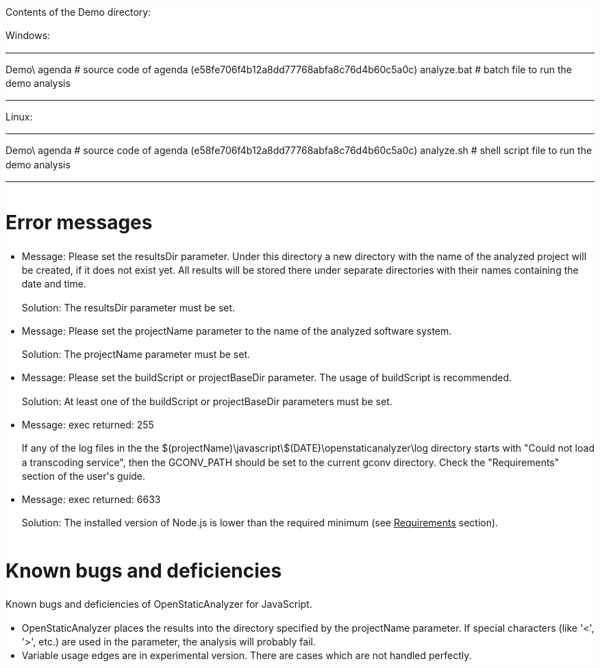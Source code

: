 Contents of the Demo directory:

Windows:

--------  ------------  ----------------------------------------
Demo\\
          agenda       \# source code of agenda (e58fe706f4b12a8dd77768abfa8c76d4b60c5a0c)
          analyze.bat   \# batch file to run the demo analysis
--------  ------------  ----------------------------------------

Linux:

--------  ------------  ----------------------------------------
Demo\\
          agenda       \# source code of agenda (e58fe706f4b12a8dd77768abfa8c76d4b60c5a0c)
          analyze.sh   \# shell script file to run the demo analysis
--------  ------------  ----------------------------------------



# Error messages

- Message: Please set the resultsDir parameter. Under this directory a new directory with the name of the analyzed project will be created, if it does not exist yet. All results will be stored there under separate directories with their names containing the date and time.

    Solution: The resultsDir parameter must be set.

- Message: Please set the projectName parameter to the name of the analyzed software system.

    Solution: The projectName parameter must be set.

- Message: Please set the buildScript or projectBaseDir parameter. The usage of buildScript is recommended.

    Solution: At least one of the buildScript or projectBaseDir parameters must be set.

- Message: exec returned: 255

    If any of the log files in the the
    \$(projectName)\\javascript\\\$(DATE)\\openstaticanalyzer\\log directory starts with "Could not load a transcoding service", then the GCONV\_PATH should be set to the current gconv directory. Check the "Requirements" section of the user's guide.

- Message: exec returned: 6633

    Solution: The installed version of Node.js is lower than the required minimum (see [Requirements](#requirements-section) section).

# Known bugs and deficiencies

Known bugs and deficiencies of OpenStaticAnalyzer for JavaScript.

- OpenStaticAnalyzer places the results into the directory specified by the projectName parameter. If special characters (like '\<', '\>', etc.) are used in the parameter, the analysis will probably fail.
- Variable usage edges are in experimental version. There are cases which are not handled perfectly.
